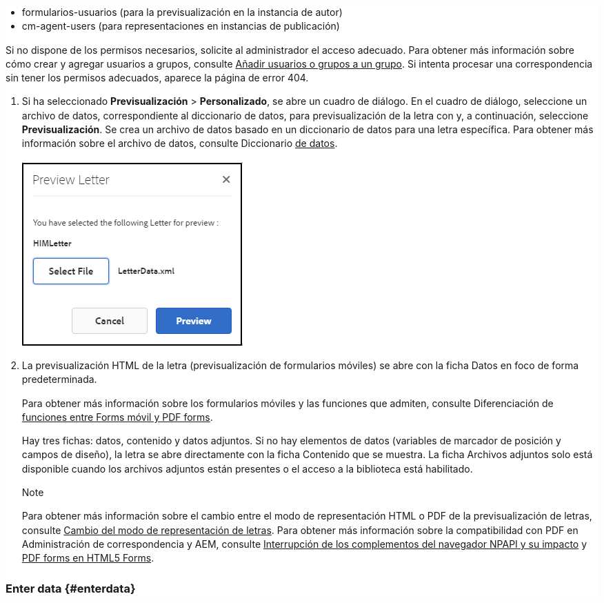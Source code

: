    * formularios-usuarios (para la previsualización en la instancia de autor)
   * cm-agent-users (para representaciones en instancias de publicación)

   Si no dispone de los permisos necesarios, solicite al administrador el acceso adecuado. Para obtener más información sobre cómo crear y agregar usuarios a grupos, consulte [Añadir usuarios o grupos a un grupo](/help/sites-administering/security.md). Si intenta procesar una correspondencia sin tener los permisos adecuados, aparece la página de error 404.

1. Si ha seleccionado **Previsualización** > **Personalizado**, se abre un cuadro de diálogo. En el cuadro de diálogo, seleccione un archivo de datos, correspondiente al diccionario de datos, para previsualización de la letra con y, a continuación, seleccione **Previsualización**. Se crea un archivo de datos basado en un diccionario de datos para una letra específica. Para obtener más información sobre el archivo de datos, consulte Diccionario [de datos](/help/forms/using/data-dictionary.md#p-working-with-test-data-p).

   ![Carta de previsualización](assets/8_previewcustomdatafile.png)

1. La previsualización HTML de la letra (previsualización de formularios móviles) se abre con la ficha Datos en foco de forma predeterminada.

   Para obtener más información sobre los formularios móviles y las funciones que admiten, consulte Diferenciación de [funciones entre Forms móvil y PDF forms](https://helpx.adobe.com/livecycle/help/mobile-forms/feature-differentiation-mobile-forms-pdf.html).

   Hay tres fichas: datos, contenido y datos adjuntos. Si no hay elementos de datos (variables de marcador de posición y campos de diseño), la letra se abre directamente con la ficha Contenido que se muestra. La ficha Archivos adjuntos solo está disponible cuando los archivos adjuntos están presentes o el acceso a la biblioteca está habilitado.

   >[!NOTE]
   >
   >Para obtener más información sobre el cambio entre el modo de representación HTML o PDF de la previsualización de letras, consulte [Cambio del modo de representación de letras](#changerenditionmode). Para obtener más información sobre la compatibilidad con PDF en Administración de correspondencia y AEM, consulte [Interrupción de los complementos del navegador NPAPI y su impacto](https://helpx.adobe.com/aem-forms/kb/discontinuation-of-npapi-plugins-impact-on-aem-forms.html) y [PDF forms en HTML5 Forms](https://helpx.adobe.com/aem-forms/kb/pdf-forms-to-html5-forms.html).

### Enter data {#enterdata}
